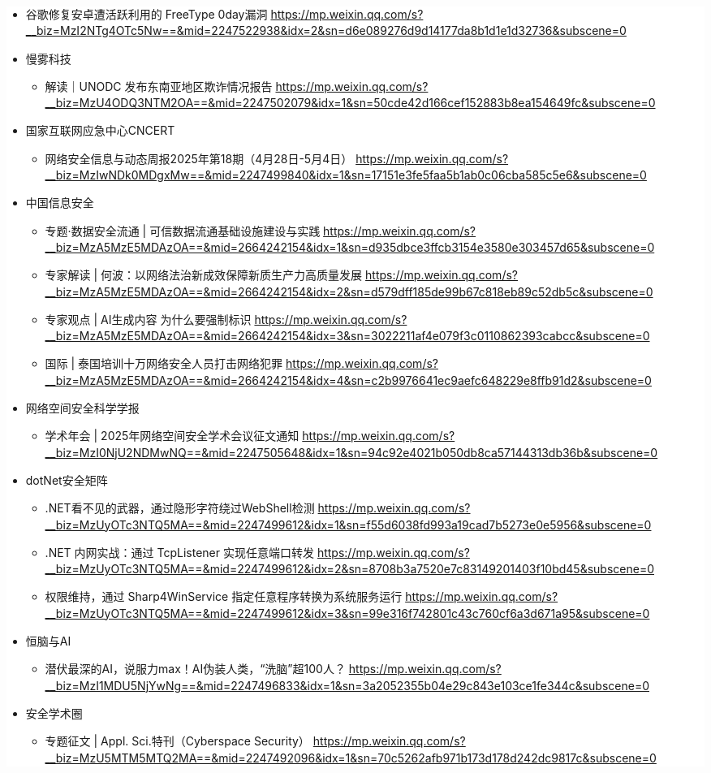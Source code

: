   - 谷歌修复安卓遭活跃利用的 FreeType 0day漏洞
https://mp.weixin.qq.com/s?__biz=MzI2NTg4OTc5Nw==&mid=2247522938&idx=2&sn=d6e089276d9d14177da8b1d1e1d32736&subscene=0

- 慢雾科技
  - 解读｜UNODC 发布东南亚地区欺诈情况报告
https://mp.weixin.qq.com/s?__biz=MzU4ODQ3NTM2OA==&mid=2247502079&idx=1&sn=50cde42d166cef152883b8ea154649fc&subscene=0

- 国家互联网应急中心CNCERT
  - 网络安全信息与动态周报2025年第18期（4月28日-5月4日）
https://mp.weixin.qq.com/s?__biz=MzIwNDk0MDgxMw==&mid=2247499840&idx=1&sn=17151e3fe5faa5b1ab0c06cba585c5e6&subscene=0

- 中国信息安全
  - 专题·数据安全流通 | 可信数据流通基础设施建设与实践
https://mp.weixin.qq.com/s?__biz=MzA5MzE5MDAzOA==&mid=2664242154&idx=1&sn=d935dbce3ffcb3154e3580e303457d65&subscene=0

  - 专家解读 | 何波：以网络法治新成效保障新质生产力高质量发展
https://mp.weixin.qq.com/s?__biz=MzA5MzE5MDAzOA==&mid=2664242154&idx=2&sn=d579dff185de99b67c818eb89c52db5c&subscene=0

  - 专家观点 | AI生成内容 为什么要强制标识
https://mp.weixin.qq.com/s?__biz=MzA5MzE5MDAzOA==&mid=2664242154&idx=3&sn=3022211af4e079f3c0110862393cabcc&subscene=0

  - 国际 | 泰国培训十万网络安全人员打击网络犯罪
https://mp.weixin.qq.com/s?__biz=MzA5MzE5MDAzOA==&mid=2664242154&idx=4&sn=c2b9976641ec9aefc648229e8ffb91d2&subscene=0

- 网络空间安全科学学报
  - 学术年会 | 2025年网络空间安全学术会议征文通知
https://mp.weixin.qq.com/s?__biz=MzI0NjU2NDMwNQ==&mid=2247505648&idx=1&sn=94c92e4021b050db8ca57144313db36b&subscene=0

- dotNet安全矩阵
  - .NET看不见的武器，通过隐形字符绕过WebShell检测
https://mp.weixin.qq.com/s?__biz=MzUyOTc3NTQ5MA==&mid=2247499612&idx=1&sn=f55d6038fd993a19cad7b5273e0e5956&subscene=0

  - .NET 内网实战：通过 TcpListener 实现任意端口转发
https://mp.weixin.qq.com/s?__biz=MzUyOTc3NTQ5MA==&mid=2247499612&idx=2&sn=8708b3a7520e7c83149201403f10bd45&subscene=0

  - 权限维持，通过 Sharp4WinService 指定任意程序转换为系统服务运行
https://mp.weixin.qq.com/s?__biz=MzUyOTc3NTQ5MA==&mid=2247499612&idx=3&sn=99e316f742801c43c760cf6a3d671a95&subscene=0

- 恒脑与AI
  - 潜伏最深的AI，说服力max！AI伪装人类，“洗脑”超100人？
https://mp.weixin.qq.com/s?__biz=MzI1MDU5NjYwNg==&mid=2247496833&idx=1&sn=3a2052355b04e29c843e103ce1fe344c&subscene=0

- 安全学术圈
  - 专题征文 | Appl. Sci.特刊（Cyberspace Security）
https://mp.weixin.qq.com/s?__biz=MzU5MTM5MTQ2MA==&mid=2247492096&idx=1&sn=70c5262afb971b173d178d242dc9817c&subscene=0
